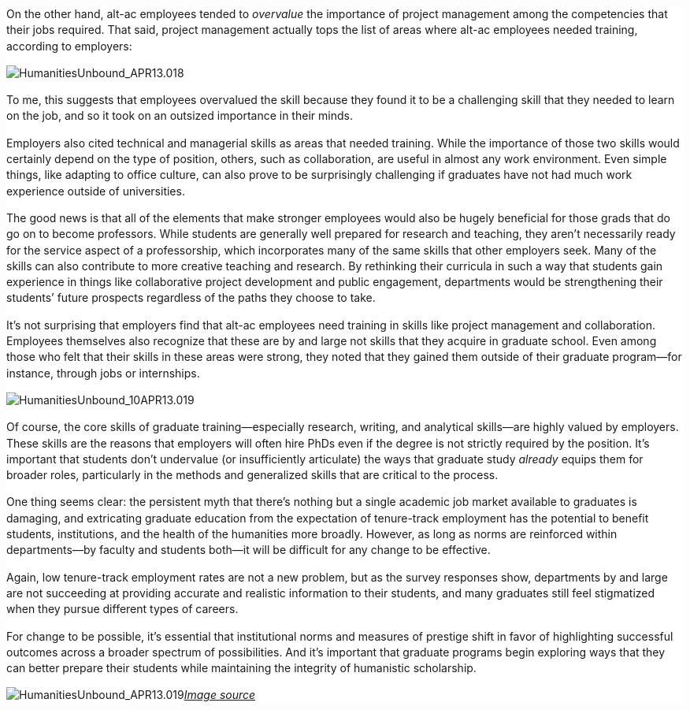 On the other hand, alt-ac employees tended to _overvalue_ the importance of project management among the competencies that their jobs required. That said, project management actually tops the list of areas where alt-ac employees needed training, according to employers:

![HumanitiesUnbound_APR13.018](http://katinarogers.com/wp-content/uploads/2013/04/HumanitiesUnbound_APR13.018.jpg)

To me, this suggests that employees overvalued the skill because they found it to be a challenging skill that they needed to learn on the job, and so it took on an outsized importance in their minds.

Employers also cited technical and managerial skills as areas that needed training. While the importance of those two skills would certainly depend on the type of position, others, such as collaboration, are useful in almost any work environment. Even simple things, like adapting to office culture, can also prove to be surprisingly challenging if graduates have not had much work experience outside of universities. 

The good news is that all of the elements that make stronger employees would also be hugely beneficial for those grads that do go on to become professors. While students are generally well prepared for research and teaching, they aren’t necessarily ready for the service aspect of a professorship, which incorporates many of the same skills that other employers seek. Many of the skills can also contribute to more creative teaching and research. By rethinking their curricula in such a way that students gain experience in things like collaborative project development and public engagement, departments would be strengthening their students’ future prospects regardless of the paths they choose to take.

It’s not surprising that employers find that alt-ac employees need training in skills like project management and collaboration. Employees themselves also recognize that these are by and large not skills that they acquire in graduate school. Even among those who felt that their skills in these areas were strong, they noted that they gained them outside of their graduate program—for instance, through jobs or internships.

![HumanitiesUnbound_10APR13.019](http://katinarogers.com/wp-content/uploads/2013/04/HumanitiesUnbound_10APR13.019.jpg)

Of course, the core skills of graduate training—especially research, writing, and analytical skills—are highly valued by employers. These skills are the reasons that employers will often hire PhDs even if the degree is not strictly required by the position. It’s important that students don’t undervalue (or insufficiently articulate) the ways that graduate study _already_ equips them for broader roles, particularly in the methods and generalized skills that are critical to the process.

One thing seems clear: the persistent myth that there’s nothing but a single academic job market available to graduates is damaging, and extricating graduate education from the expectation of tenure-track employment has the potential to benefit students, institutions, and the health of the humanities more broadly. However, as long as norms are reinforced within departments—by faculty and students both—it will be difficult for any change to be effective. 

Again, low tenure-track employment rates are not a new problem, but as the survey responses show, departments by and large are not succeeding at providing accurate and realistic information to their students, and many graduates still feel stigmatized when they pursue different types of careers. 

For change to be possible, it’s essential that institutional norms and measures of prestige shift in favor of highlighting successful outcomes across a broader spectrum of possibilities. And it’s important that graduate programs begin exploring ways that they can better prepare their students while maintaining the integrity of humanistic scholarship. 

![HumanitiesUnbound_APR13.019](http://katinarogers.com/wp-content/uploads/2013/04/HumanitiesUnbound_APR13.019.jpg)[_Image source_](http://www.flickr.com/photos/december_snowdrift/1150313448/)
